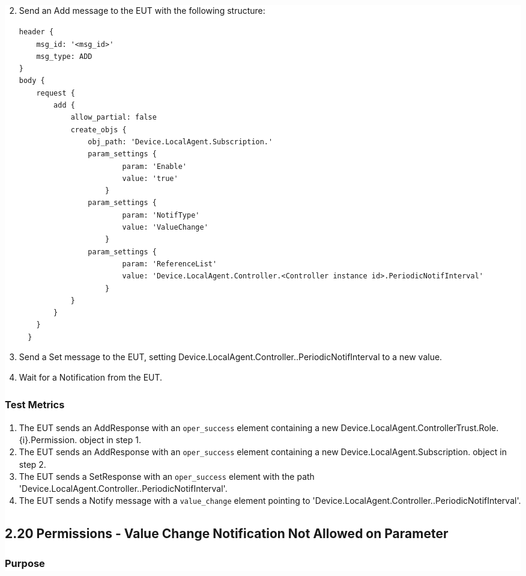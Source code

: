 
2. Send an Add message to the EUT with the following structure:

    ```{filter=pbv type=Msg}
    header {
        msg_id: '<msg_id>'
        msg_type: ADD
    }
    body {
        request {
            add {
                allow_partial: false
                create_objs {
                    obj_path: 'Device.LocalAgent.Subscription.'
                    param_settings {
                            param: 'Enable'
                            value: 'true'
                        }
                    param_settings {
                            param: 'NotifType'
                            value: 'ValueChange'
                        }
                    param_settings {
                            param: 'ReferenceList'
                            value: 'Device.LocalAgent.Controller.<Controller instance id>.PeriodicNotifInterval'
                        }
                }
            }
        }
      }
    ```

3. Send a Set message to the EUT, setting
   Device.LocalAgent.Controller.<Controller instance id>.PeriodicNotifInterval to a new value.

4. Wait for a Notification from the EUT.

### Test Metrics

1. The EUT sends an AddResponse with an `oper_success` element containing a
   new Device.LocalAgent.ControllerTrust.Role.{i}.Permission. object in step 1.
2. The EUT sends an AddResponse with an `oper_success` element containing a
   new Device.LocalAgent.Subscription. object in step 2.
3. The EUT sends a SetResponse with an `oper_success` element with the path
   'Device.LocalAgent.Controller.<Controller instance id>.PeriodicNotifInterval'.
4. The EUT sends a Notify message with a `value_change` element pointing to
   'Device.LocalAgent.Controller.<Controller instance>.PeriodicNotifInterval'.

## 2.20 Permissions - Value Change Notification Not Allowed on Parameter

### Purpose
